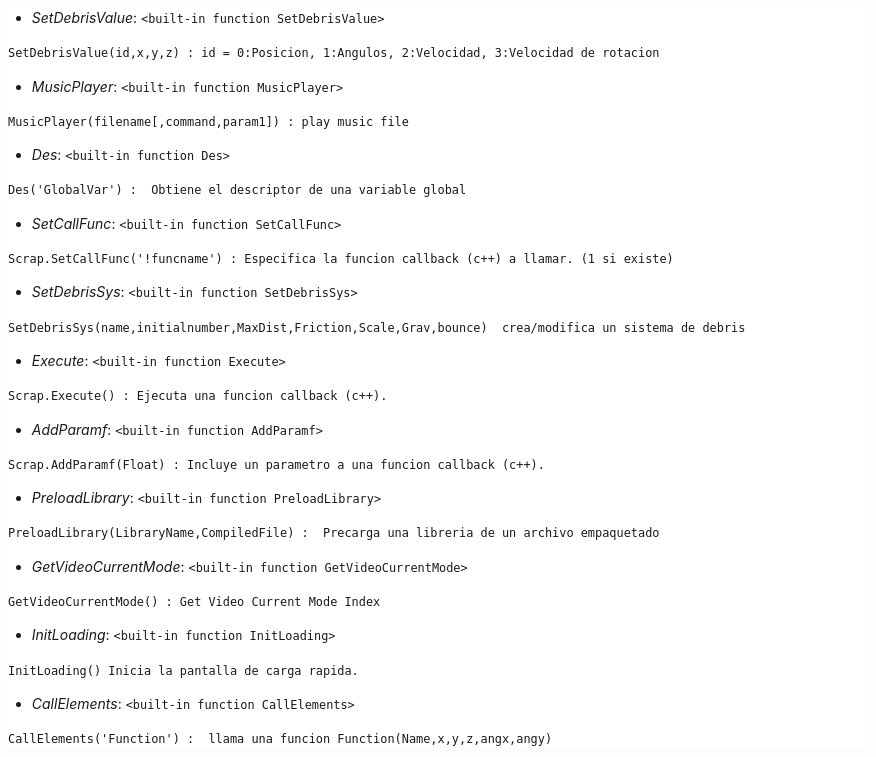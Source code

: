 - *SetDebrisValue*: `<built-in function SetDebrisValue>`

```
SetDebrisValue(id,x,y,z) : id = 0:Posicion, 1:Angulos, 2:Velocidad, 3:Velocidad de rotacion
```

- *MusicPlayer*: `<built-in function MusicPlayer>`

```
MusicPlayer(filename[,command,param1]) : play music file
```

- *Des*: `<built-in function Des>`

```
Des('GlobalVar') :  Obtiene el descriptor de una variable global
```

- *SetCallFunc*: `<built-in function SetCallFunc>`

```
Scrap.SetCallFunc('!funcname') : Especifica la funcion callback (c++) a llamar. (1 si existe)
```

- *SetDebrisSys*: `<built-in function SetDebrisSys>`

```
SetDebrisSys(name,initialnumber,MaxDist,Friction,Scale,Grav,bounce)  crea/modifica un sistema de debris
```

- *Execute*: `<built-in function Execute>`

```
Scrap.Execute() : Ejecuta una funcion callback (c++).
```

- *AddParamf*: `<built-in function AddParamf>`

```
Scrap.AddParamf(Float) : Incluye un parametro a una funcion callback (c++).
```

- *PreloadLibrary*: `<built-in function PreloadLibrary>`

```
PreloadLibrary(LibraryName,CompiledFile) :  Precarga una libreria de un archivo empaquetado
```

- *GetVideoCurrentMode*: `<built-in function GetVideoCurrentMode>`

```
GetVideoCurrentMode() : Get Video Current Mode Index
```

- *InitLoading*: `<built-in function InitLoading>`

```
InitLoading() Inicia la pantalla de carga rapida.
```

- *CallElements*: `<built-in function CallElements>`

```
CallElements('Function') :  llama una funcion Function(Name,x,y,z,angx,angy)
```
